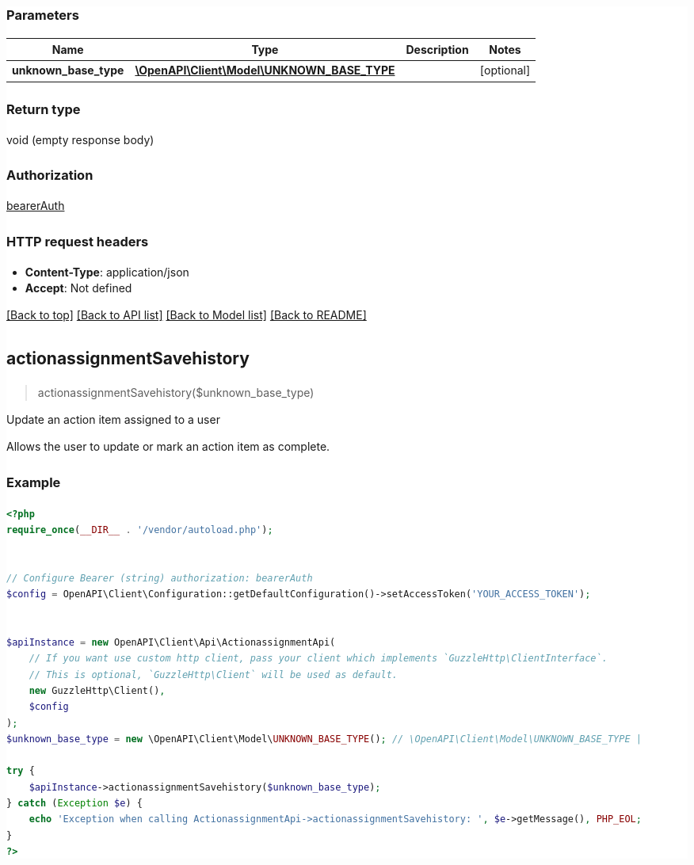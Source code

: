 ### Parameters


Name | Type | Description  | Notes
------------- | ------------- | ------------- | -------------
 **unknown_base_type** | [**\OpenAPI\Client\Model\UNKNOWN_BASE_TYPE**](../Model/UNKNOWN_BASE_TYPE.md)|  | [optional]

### Return type

void (empty response body)

### Authorization

[bearerAuth](../../README.md#bearerAuth)

### HTTP request headers

- **Content-Type**: application/json
- **Accept**: Not defined

[[Back to top]](#) [[Back to API list]](../../README.md#documentation-for-api-endpoints)
[[Back to Model list]](../../README.md#documentation-for-models)
[[Back to README]](../../README.md)


## actionassignmentSavehistory

> actionassignmentSavehistory($unknown_base_type)

Update an action item assigned to a user

Allows the user to update or mark an action item as complete.

### Example

```php
<?php
require_once(__DIR__ . '/vendor/autoload.php');


// Configure Bearer (string) authorization: bearerAuth
$config = OpenAPI\Client\Configuration::getDefaultConfiguration()->setAccessToken('YOUR_ACCESS_TOKEN');


$apiInstance = new OpenAPI\Client\Api\ActionassignmentApi(
    // If you want use custom http client, pass your client which implements `GuzzleHttp\ClientInterface`.
    // This is optional, `GuzzleHttp\Client` will be used as default.
    new GuzzleHttp\Client(),
    $config
);
$unknown_base_type = new \OpenAPI\Client\Model\UNKNOWN_BASE_TYPE(); // \OpenAPI\Client\Model\UNKNOWN_BASE_TYPE | 

try {
    $apiInstance->actionassignmentSavehistory($unknown_base_type);
} catch (Exception $e) {
    echo 'Exception when calling ActionassignmentApi->actionassignmentSavehistory: ', $e->getMessage(), PHP_EOL;
}
?>
```
